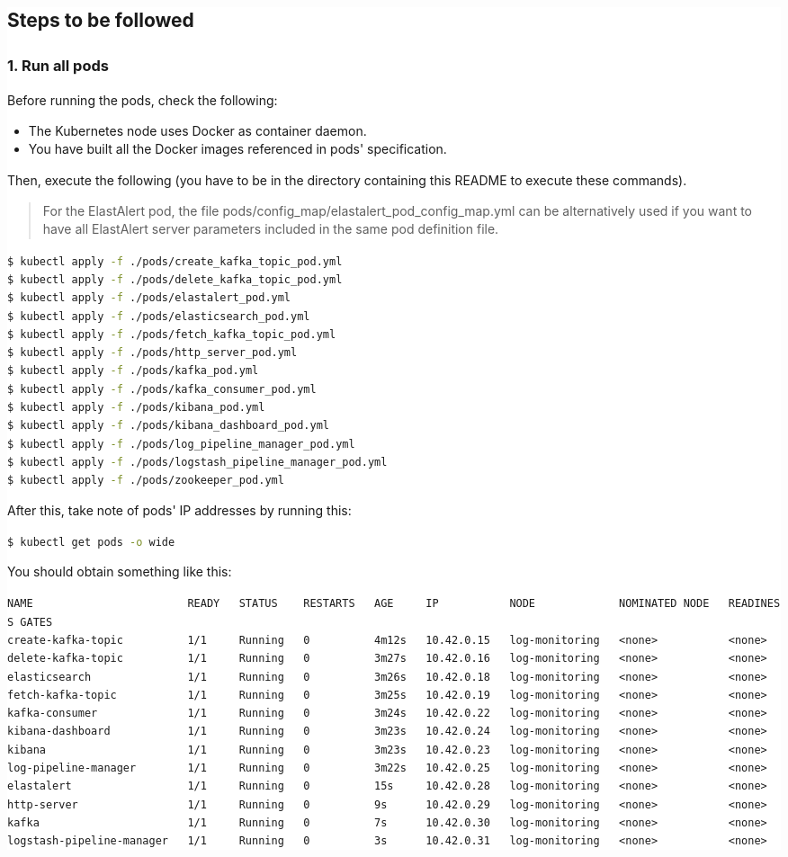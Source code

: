 ## Steps to be followed

### 1. Run all pods

Before running the pods, check the following:

* The Kubernetes node uses Docker as container daemon.
* You have built all the Docker images referenced in pods' specification.

Then, execute the following (you have to be in the directory containing this README to execute these commands).

> For the ElastAlert pod, the file pods/config_map/elastalert_pod_config_map.yml can be alternatively used if you want to have all ElastAlert server parameters included in the same pod definition file.  

```sh
$ kubectl apply -f ./pods/create_kafka_topic_pod.yml
$ kubectl apply -f ./pods/delete_kafka_topic_pod.yml
$ kubectl apply -f ./pods/elastalert_pod.yml
$ kubectl apply -f ./pods/elasticsearch_pod.yml
$ kubectl apply -f ./pods/fetch_kafka_topic_pod.yml
$ kubectl apply -f ./pods/http_server_pod.yml
$ kubectl apply -f ./pods/kafka_pod.yml
$ kubectl apply -f ./pods/kafka_consumer_pod.yml
$ kubectl apply -f ./pods/kibana_pod.yml
$ kubectl apply -f ./pods/kibana_dashboard_pod.yml
$ kubectl apply -f ./pods/log_pipeline_manager_pod.yml
$ kubectl apply -f ./pods/logstash_pipeline_manager_pod.yml
$ kubectl apply -f ./pods/zookeeper_pod.yml
```

After this, take note of pods' IP addresses by running this:

```sh
$ kubectl get pods -o wide
```

You should obtain something like this:

```
NAME                        READY   STATUS    RESTARTS   AGE     IP           NODE             NOMINATED NODE   READINESS GATES
create-kafka-topic          1/1     Running   0          4m12s   10.42.0.15   log-monitoring   <none>           <none>
delete-kafka-topic          1/1     Running   0          3m27s   10.42.0.16   log-monitoring   <none>           <none>
elasticsearch               1/1     Running   0          3m26s   10.42.0.18   log-monitoring   <none>           <none>
fetch-kafka-topic           1/1     Running   0          3m25s   10.42.0.19   log-monitoring   <none>           <none>
kafka-consumer              1/1     Running   0          3m24s   10.42.0.22   log-monitoring   <none>           <none>
kibana-dashboard            1/1     Running   0          3m23s   10.42.0.24   log-monitoring   <none>           <none>
kibana                      1/1     Running   0          3m23s   10.42.0.23   log-monitoring   <none>           <none>
log-pipeline-manager        1/1     Running   0          3m22s   10.42.0.25   log-monitoring   <none>           <none>
elastalert                  1/1     Running   0          15s     10.42.0.28   log-monitoring   <none>           <none>
http-server                 1/1     Running   0          9s      10.42.0.29   log-monitoring   <none>           <none>
kafka                       1/1     Running   0          7s      10.42.0.30   log-monitoring   <none>           <none>
logstash-pipeline-manager   1/1     Running   0          3s      10.42.0.31   log-monitoring   <none>           <none>
```